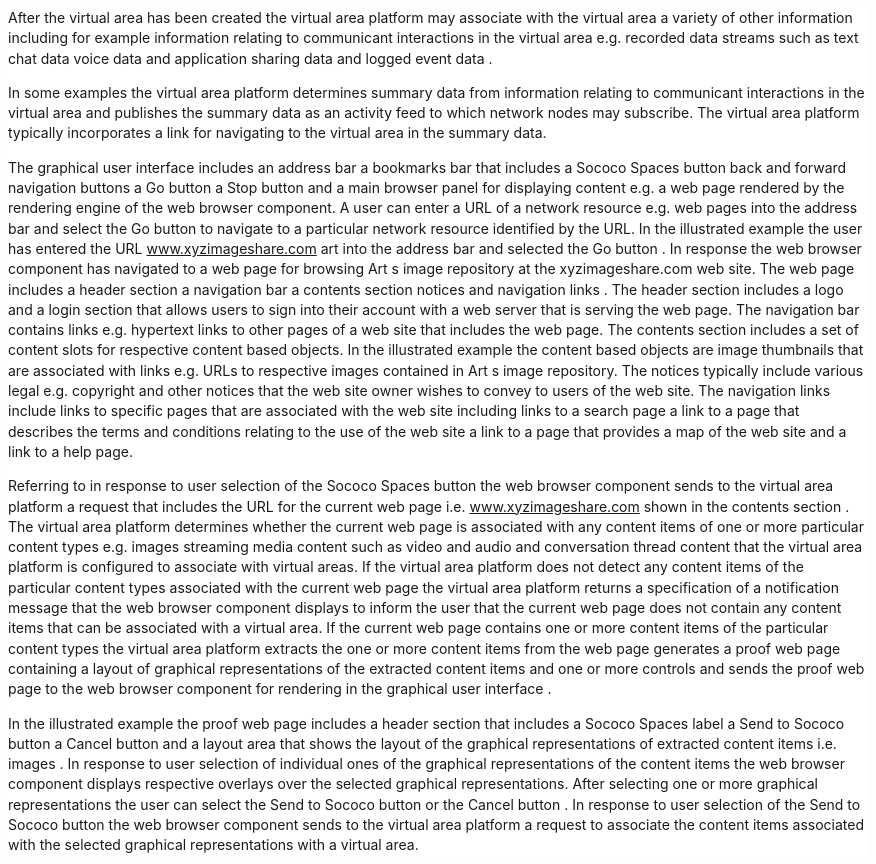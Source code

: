 After the virtual area has been created the virtual area platform may associate with the virtual area a variety of other information including for example information relating to communicant interactions in the virtual area e.g. recorded data streams such as text chat data voice data and application sharing data and logged event data .

In some examples the virtual area platform determines summary data from information relating to communicant interactions in the virtual area and publishes the summary data as an activity feed to which network nodes may subscribe. The virtual area platform typically incorporates a link for navigating to the virtual area in the summary data.

The graphical user interface includes an address bar a bookmarks bar that includes a Sococo Spaces button back and forward navigation buttons a Go button a Stop button and a main browser panel for displaying content e.g. a web page rendered by the rendering engine of the web browser component. A user can enter a URL of a network resource e.g. web pages into the address bar and select the Go button to navigate to a particular network resource identified by the URL. In the illustrated example the user has entered the URL www.xyzimageshare.com art into the address bar and selected the Go button . In response the web browser component has navigated to a web page for browsing Art s image repository at the xyzimageshare.com web site. The web page includes a header section a navigation bar a contents section notices and navigation links . The header section includes a logo and a login section that allows users to sign into their account with a web server that is serving the web page. The navigation bar contains links e.g. hypertext links to other pages of a web site that includes the web page. The contents section includes a set of content slots for respective content based objects. In the illustrated example the content based objects are image thumbnails that are associated with links e.g. URLs to respective images contained in Art s image repository. The notices typically include various legal e.g. copyright and other notices that the web site owner wishes to convey to users of the web site. The navigation links include links to specific pages that are associated with the web site including links to a search page a link to a page that describes the terms and conditions relating to the use of the web site a link to a page that provides a map of the web site and a link to a help page.

Referring to in response to user selection of the Sococo Spaces button the web browser component sends to the virtual area platform a request that includes the URL for the current web page i.e. www.xyzimageshare.com shown in the contents section . The virtual area platform determines whether the current web page is associated with any content items of one or more particular content types e.g. images streaming media content such as video and audio and conversation thread content that the virtual area platform is configured to associate with virtual areas. If the virtual area platform does not detect any content items of the particular content types associated with the current web page the virtual area platform returns a specification of a notification message that the web browser component displays to inform the user that the current web page does not contain any content items that can be associated with a virtual area. If the current web page contains one or more content items of the particular content types the virtual area platform extracts the one or more content items from the web page generates a proof web page containing a layout of graphical representations of the extracted content items and one or more controls and sends the proof web page to the web browser component for rendering in the graphical user interface .

In the illustrated example the proof web page includes a header section that includes a Sococo Spaces label a Send to Sococo button a Cancel button and a layout area that shows the layout of the graphical representations of extracted content items i.e. images . In response to user selection of individual ones of the graphical representations of the content items the web browser component displays respective overlays over the selected graphical representations. After selecting one or more graphical representations the user can select the Send to Sococo button or the Cancel button . In response to user selection of the Send to Sococo button the web browser component sends to the virtual area platform a request to associate the content items associated with the selected graphical representations with a virtual area.
